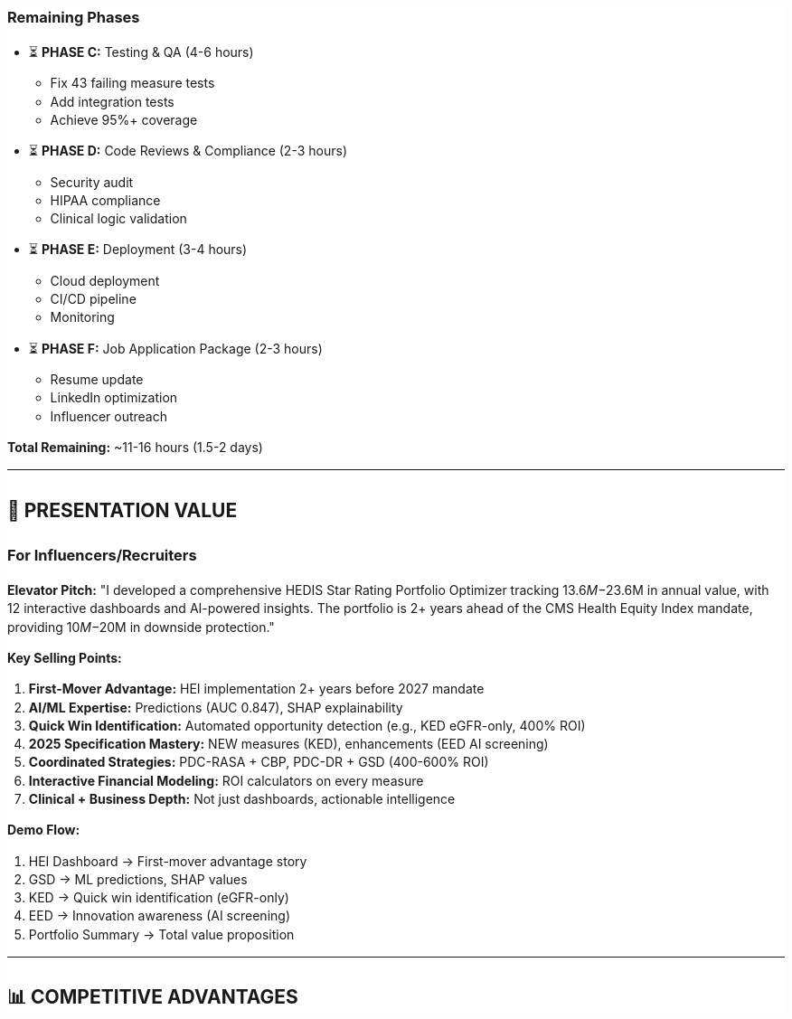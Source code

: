 ### Remaining Phases
- ⏳ **PHASE C:** Testing & QA (4-6 hours)
  - Fix 43 failing measure tests
  - Add integration tests
  - Achieve 95%+ coverage

- ⏳ **PHASE D:** Code Reviews & Compliance (2-3 hours)
  - Security audit
  - HIPAA compliance
  - Clinical logic validation

- ⏳ **PHASE E:** Deployment (3-4 hours)
  - Cloud deployment
  - CI/CD pipeline
  - Monitoring

- ⏳ **PHASE F:** Job Application Package (2-3 hours)
  - Resume update
  - LinkedIn optimization
  - Influencer outreach

**Total Remaining:** ~11-16 hours (1.5-2 days)

---

## 💼 **PRESENTATION VALUE**

### For Influencers/Recruiters

**Elevator Pitch:**
"I developed a comprehensive HEDIS Star Rating Portfolio Optimizer tracking $13.6M-$23.6M in annual value, with 12 interactive dashboards and AI-powered insights. The portfolio is 2+ years ahead of the CMS Health Equity Index mandate, providing $10M-$20M in downside protection."

**Key Selling Points:**
1. **First-Mover Advantage:** HEI implementation 2+ years before 2027 mandate
2. **AI/ML Expertise:** Predictions (AUC 0.847), SHAP explainability
3. **Quick Win Identification:** Automated opportunity detection (e.g., KED eGFR-only, 400% ROI)
4. **2025 Specification Mastery:** NEW measures (KED), enhancements (EED AI screening)
5. **Coordinated Strategies:** PDC-RASA + CBP, PDC-DR + GSD (400-600% ROI)
6. **Interactive Financial Modeling:** ROI calculators on every measure
7. **Clinical + Business Depth:** Not just dashboards, actionable intelligence

**Demo Flow:**
1. HEI Dashboard → First-mover advantage story
2. GSD → ML predictions, SHAP values
3. KED → Quick win identification (eGFR-only)
4. EED → Innovation awareness (AI screening)
5. Portfolio Summary → Total value proposition

---

## 📊 **COMPETITIVE ADVANTAGES**
